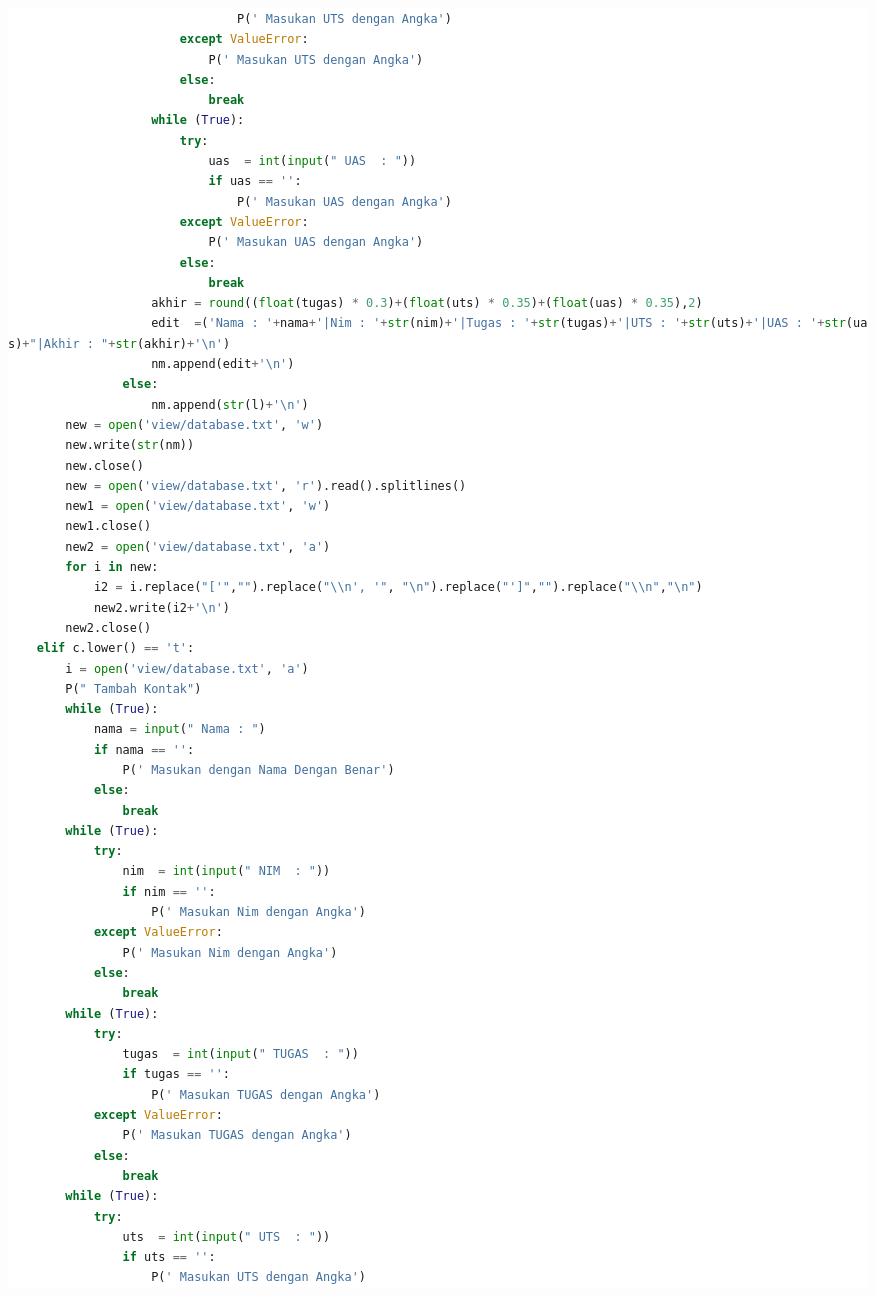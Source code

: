 ```python
                                P(' Masukan UTS dengan Angka')
                        except ValueError:
                            P(' Masukan UTS dengan Angka')
                        else:
                            break
                    while (True):
                        try:
                            uas  = int(input(" UAS  : "))
                            if uas == '':
                                P(' Masukan UAS dengan Angka')
                        except ValueError:
                            P(' Masukan UAS dengan Angka')
                        else:
                            break
                    akhir = round((float(tugas) * 0.3)+(float(uts) * 0.35)+(float(uas) * 0.35),2)
                    edit  =('Nama : '+nama+'|Nim : '+str(nim)+'|Tugas : '+str(tugas)+'|UTS : '+str(uts)+'|UAS : '+str(uas)+"|Akhir : "+str(akhir)+'\n')
                    nm.append(edit+'\n')
                else:
                    nm.append(str(l)+'\n')
        new = open('view/database.txt', 'w')
        new.write(str(nm))
        new.close()
        new = open('view/database.txt', 'r').read().splitlines()
        new1 = open('view/database.txt', 'w')
        new1.close()
        new2 = open('view/database.txt', 'a')
        for i in new:
            i2 = i.replace("['","").replace("\\n', '", "\n").replace("']","").replace("\\n","\n")
            new2.write(i2+'\n')
        new2.close()
    elif c.lower() == 't':
        i = open('view/database.txt', 'a')
        P(" Tambah Kontak")
        while (True):
            nama = input(" Nama : ")
            if nama == '':
                P(' Masukan dengan Nama Dengan Benar')
            else:
                break
        while (True):
            try:
                nim  = int(input(" NIM  : "))
                if nim == '':
                    P(' Masukan Nim dengan Angka')
            except ValueError:
                P(' Masukan Nim dengan Angka')
            else:
                break
        while (True):
            try:
                tugas  = int(input(" TUGAS  : "))
                if tugas == '':
                    P(' Masukan TUGAS dengan Angka')
            except ValueError:
                P(' Masukan TUGAS dengan Angka')
            else:
                break
        while (True):
            try:
                uts  = int(input(" UTS  : "))
                if uts == '':
                    P(' Masukan UTS dengan Angka')
```